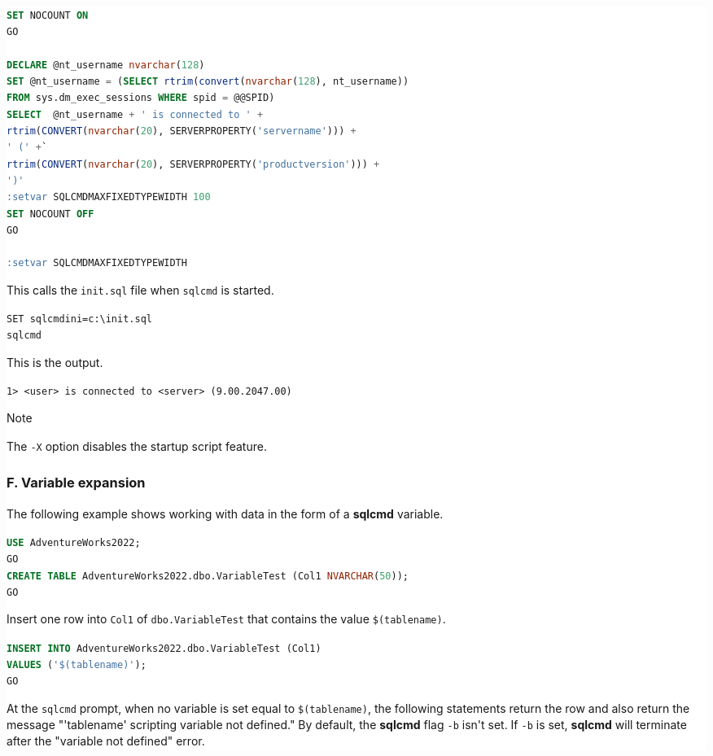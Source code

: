 ```sql
SET NOCOUNT ON
GO

DECLARE @nt_username nvarchar(128)
SET @nt_username = (SELECT rtrim(convert(nvarchar(128), nt_username))
FROM sys.dm_exec_sessions WHERE spid = @@SPID)
SELECT  @nt_username + ' is connected to ' +
rtrim(CONVERT(nvarchar(20), SERVERPROPERTY('servername'))) +
' (' +`
rtrim(CONVERT(nvarchar(20), SERVERPROPERTY('productversion'))) +
')'
:setvar SQLCMDMAXFIXEDTYPEWIDTH 100
SET NOCOUNT OFF
GO

:setvar SQLCMDMAXFIXEDTYPEWIDTH
```

This calls the `init.sql` file when `sqlcmd` is started.

```console
SET sqlcmdini=c:\init.sql
sqlcmd
```

This is the output.

```console
1> <user> is connected to <server> (9.00.2047.00)
```

> [!NOTE]  
> The `-X` option disables the startup script feature.

### F. Variable expansion

The following example shows working with data in the form of a **sqlcmd** variable.

```sql
USE AdventureWorks2022;
GO
CREATE TABLE AdventureWorks2022.dbo.VariableTest (Col1 NVARCHAR(50));
GO
```

Insert one row into `Col1` of `dbo.VariableTest` that contains the value `$(tablename)`.

```sql
INSERT INTO AdventureWorks2022.dbo.VariableTest (Col1)
VALUES ('$(tablename)');
GO
```

At the `sqlcmd` prompt, when no variable is set equal to `$(tablename)`, the following statements return the row and also return the message "'tablename' scripting variable not defined." By default, the **sqlcmd** flag `-b` isn't set. If `-b` is set, **sqlcmd** will terminate after the "variable not defined" error.

